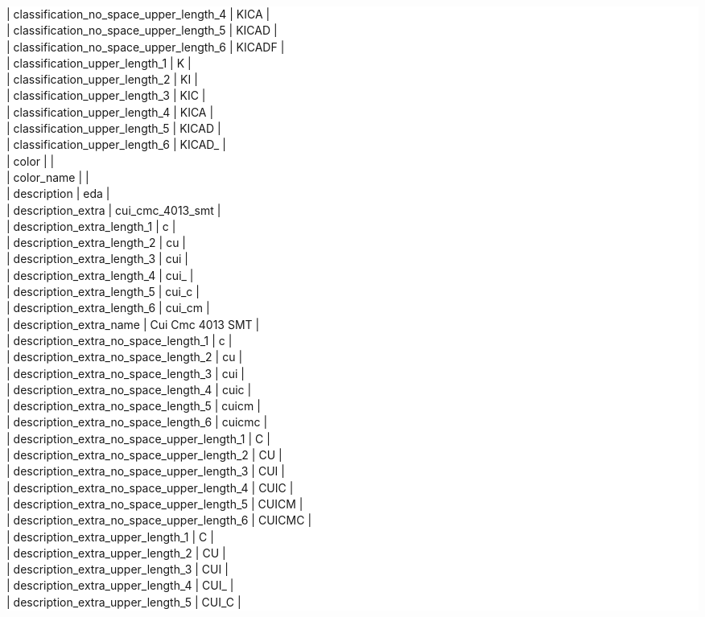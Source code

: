 | classification_no_space_upper_length_4 | KICA |  
| classification_no_space_upper_length_5 | KICAD |  
| classification_no_space_upper_length_6 | KICADF |  
| classification_upper_length_1 | K |  
| classification_upper_length_2 | KI |  
| classification_upper_length_3 | KIC |  
| classification_upper_length_4 | KICA |  
| classification_upper_length_5 | KICAD |  
| classification_upper_length_6 | KICAD_ |  
| color |  |  
| color_name |  |  
| description | eda |  
| description_extra | cui_cmc_4013_smt |  
| description_extra_length_1 | c |  
| description_extra_length_2 | cu |  
| description_extra_length_3 | cui |  
| description_extra_length_4 | cui_ |  
| description_extra_length_5 | cui_c |  
| description_extra_length_6 | cui_cm |  
| description_extra_name | Cui Cmc 4013 SMT |  
| description_extra_no_space_length_1 | c |  
| description_extra_no_space_length_2 | cu |  
| description_extra_no_space_length_3 | cui |  
| description_extra_no_space_length_4 | cuic |  
| description_extra_no_space_length_5 | cuicm |  
| description_extra_no_space_length_6 | cuicmc |  
| description_extra_no_space_upper_length_1 | C |  
| description_extra_no_space_upper_length_2 | CU |  
| description_extra_no_space_upper_length_3 | CUI |  
| description_extra_no_space_upper_length_4 | CUIC |  
| description_extra_no_space_upper_length_5 | CUICM |  
| description_extra_no_space_upper_length_6 | CUICMC |  
| description_extra_upper_length_1 | C |  
| description_extra_upper_length_2 | CU |  
| description_extra_upper_length_3 | CUI |  
| description_extra_upper_length_4 | CUI_ |  
| description_extra_upper_length_5 | CUI_C |  